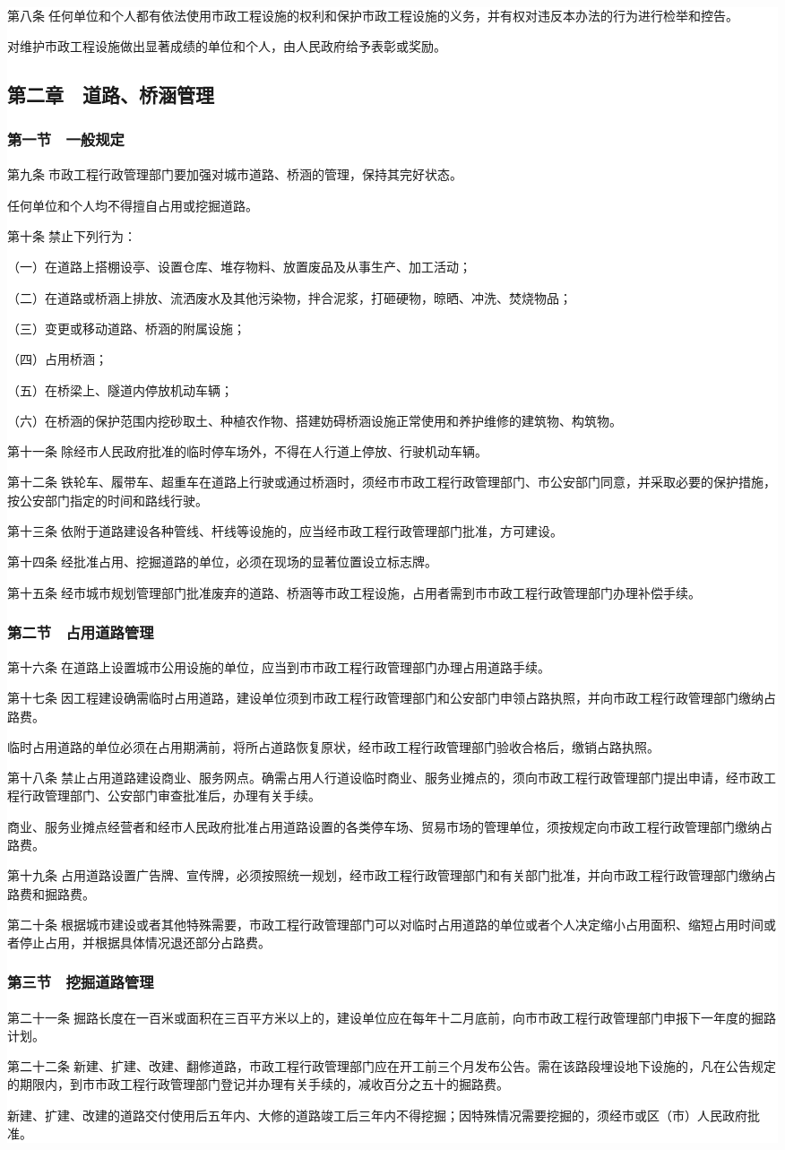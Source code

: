第八条 任何单位和个人都有依法使用市政工程设施的权利和保护市政工程设施的义务，并有权对违反本办法的行为进行检举和控告。

对维护市政工程设施做出显著成绩的单位和个人，由人民政府给予表彰或奖励。

## 第二章　道路、桥涵管理

### 第一节　一般规定

第九条 市政工程行政管理部门要加强对城市道路、桥涵的管理，保持其完好状态。

任何单位和个人均不得擅自占用或挖掘道路。

第十条 禁止下列行为：

（一）在道路上搭棚设亭、设置仓库、堆存物料、放置废品及从事生产、加工活动；

（二）在道路或桥涵上排放、流洒废水及其他污染物，拌合泥浆，打砸硬物，晾晒、冲洗、焚烧物品；

（三）变更或移动道路、桥涵的附属设施；

（四）占用桥涵；

（五）在桥梁上、隧道内停放机动车辆；

（六）在桥涵的保护范围内挖砂取土、种植农作物、搭建妨碍桥涵设施正常使用和养护维修的建筑物、构筑物。

第十一条 除经市人民政府批准的临时停车场外，不得在人行道上停放、行驶机动车辆。

第十二条 铁轮车、履带车、超重车在道路上行驶或通过桥涵时，须经市市政工程行政管理部门、市公安部门同意，并采取必要的保护措施，按公安部门指定的时间和路线行驶。

第十三条 依附于道路建设各种管线、杆线等设施的，应当经市政工程行政管理部门批准，方可建设。

第十四条 经批准占用、挖掘道路的单位，必须在现场的显著位置设立标志牌。

第十五条 经市城市规划管理部门批准废弃的道路、桥涵等市政工程设施，占用者需到市市政工程行政管理部门办理补偿手续。

### 第二节　占用道路管理

第十六条 在道路上设置城市公用设施的单位，应当到市市政工程行政管理部门办理占用道路手续。

第十七条 因工程建设确需临时占用道路，建设单位须到市政工程行政管理部门和公安部门申领占路执照，并向市政工程行政管理部门缴纳占路费。

临时占用道路的单位必须在占用期满前，将所占道路恢复原状，经市政工程行政管理部门验收合格后，缴销占路执照。

第十八条 禁止占用道路建设商业、服务网点。确需占用人行道设临时商业、服务业摊点的，须向市政工程行政管理部门提出申请，经市政工程行政管理部门、公安部门审查批准后，办理有关手续。

商业、服务业摊点经营者和经市人民政府批准占用道路设置的各类停车场、贸易市场的管理单位，须按规定向市政工程行政管理部门缴纳占路费。

第十九条 占用道路设置广告牌、宣传牌，必须按照统一规划，经市政工程行政管理部门和有关部门批准，并向市政工程行政管理部门缴纳占路费和掘路费。

第二十条 根据城市建设或者其他特殊需要，市政工程行政管理部门可以对临时占用道路的单位或者个人决定缩小占用面积、缩短占用时间或者停止占用，并根据具体情况退还部分占路费。

### 第三节　挖掘道路管理

第二十一条 掘路长度在一百米或面积在三百平方米以上的，建设单位应在每年十二月底前，向市市政工程行政管理部门申报下一年度的掘路计划。

第二十二条 新建、扩建、改建、翻修道路，市政工程行政管理部门应在开工前三个月发布公告。需在该路段埋设地下设施的，凡在公告规定的期限内，到市市政工程行政管理部门登记并办理有关手续的，减收百分之五十的掘路费。

新建、扩建、改建的道路交付使用后五年内、大修的道路竣工后三年内不得挖掘；因特殊情况需要挖掘的，须经市或区（市）人民政府批准。
